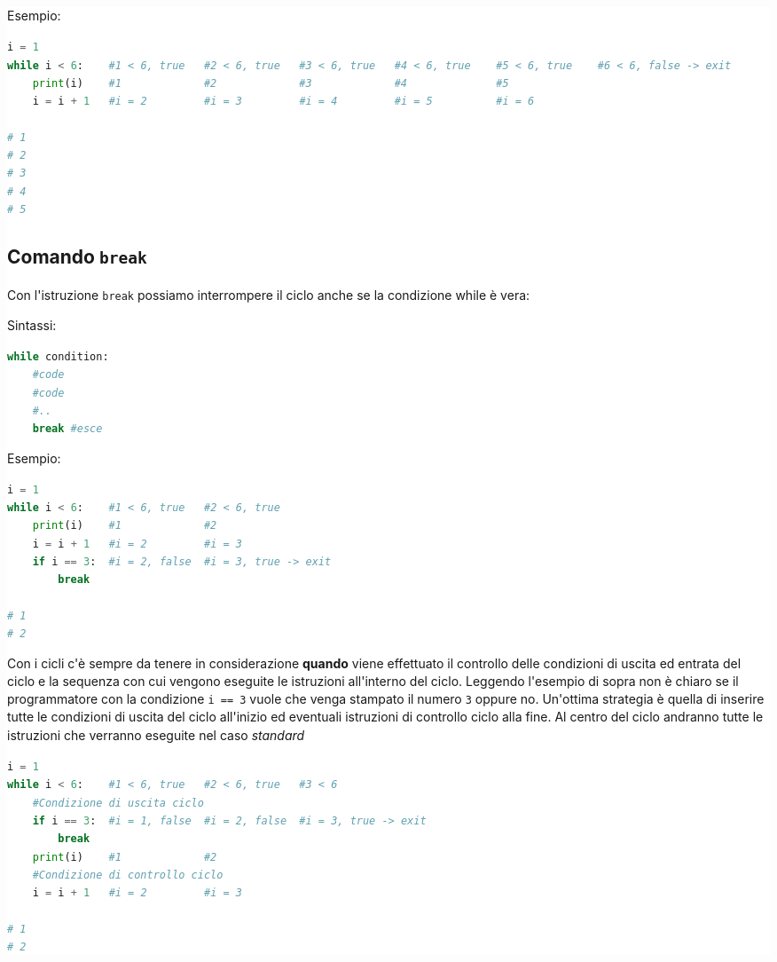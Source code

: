 Esempio:

```py
i = 1
while i < 6:    #1 < 6, true   #2 < 6, true   #3 < 6, true   #4 < 6, true    #5 < 6, true    #6 < 6, false -> exit
    print(i)    #1             #2             #3             #4              #5                
    i = i + 1   #i = 2         #i = 3         #i = 4         #i = 5          #i = 6          

# 1
# 2
# 3
# 4
# 5
```

## Comando `break`

Con l'istruzione `break` possiamo interrompere il ciclo anche se la condizione while è vera:

Sintassi:

```py
while condition:
    #code
    #code
    #..
    break #esce
```

Esempio:

```py
i = 1
while i < 6:    #1 < 6, true   #2 < 6, true   
    print(i)    #1             #2                          
    i = i + 1   #i = 2         #i = 3         
    if i == 3:  #i = 2, false  #i = 3, true -> exit
        break
            
# 1
# 2
```

Con i cicli c'è sempre da tenere in considerazione **quando** viene effettuato il controllo delle condizioni di uscita ed entrata del ciclo e la sequenza con cui vengono eseguite le istruzioni all'interno del ciclo. Leggendo l'esempio di sopra non è chiaro se il programmatore con la condizione `i == 3` vuole che venga stampato il numero `3` oppure no. Un'ottima strategia è quella di inserire tutte le condizioni di uscita del ciclo all'inizio ed eventuali istruzioni di controllo ciclo alla fine. Al centro del ciclo andranno tutte le istruzioni che verranno eseguite nel caso *standard*

```py
i = 1
while i < 6:    #1 < 6, true   #2 < 6, true   #3 < 6
    #Condizione di uscita ciclo
    if i == 3:  #i = 1, false  #i = 2, false  #i = 3, true -> exit
        break  
    print(i)    #1             #2     
    #Condizione di controllo ciclo                     
    i = i + 1   #i = 2         #i = 3         
            
# 1
# 2
```
